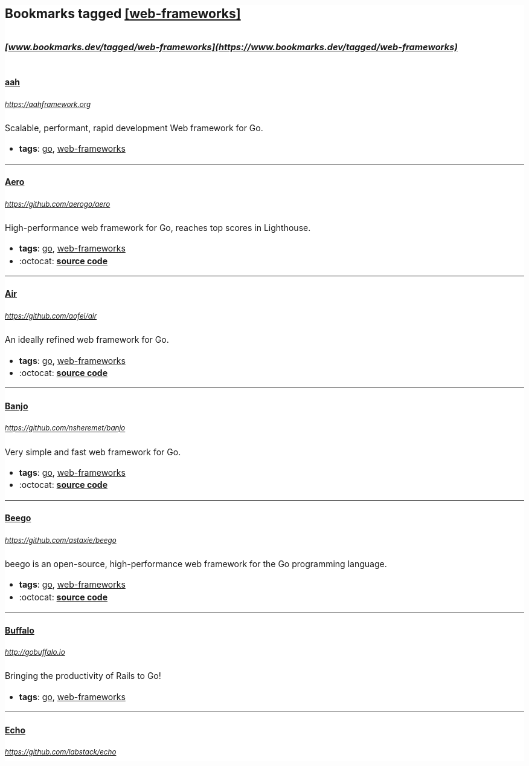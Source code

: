 ## Bookmarks tagged [[web-frameworks]](https://www.bookmarks.dev?q=[web-frameworks])

_<sup><sup>[www.bookmarks.dev/tagged/web-frameworks](https://www.bookmarks.dev/tagged/web-frameworks)</sup></sup>_
---
#### [aah](https://aahframework.org)
_<sup>https://aahframework.org</sup>_

Scalable, performant, rapid development Web framework for Go.
* **tags**: [go](../tagged/go.md), [web-frameworks](../tagged/web-frameworks.md)
---
#### [Aero](https://github.com/aerogo/aero)
_<sup>https://github.com/aerogo/aero</sup>_

High-performance web framework for Go, reaches top scores in Lighthouse.
* **tags**: [go](../tagged/go.md), [web-frameworks](../tagged/web-frameworks.md)
* :octocat: **[source code](https://github.com/aerogo/aero)**
---
#### [Air](https://github.com/aofei/air)
_<sup>https://github.com/aofei/air</sup>_

An ideally refined web framework for Go.
* **tags**: [go](../tagged/go.md), [web-frameworks](../tagged/web-frameworks.md)
* :octocat: **[source code](https://github.com/aofei/air)**
---
#### [Banjo](https://github.com/nsheremet/banjo)
_<sup>https://github.com/nsheremet/banjo</sup>_

Very simple and fast web framework for Go.
* **tags**: [go](../tagged/go.md), [web-frameworks](../tagged/web-frameworks.md)
* :octocat: **[source code](https://github.com/nsheremet/banjo)**
---
#### [Beego](https://github.com/astaxie/beego)
_<sup>https://github.com/astaxie/beego</sup>_

beego is an open-source, high-performance web framework for the Go programming language.
* **tags**: [go](../tagged/go.md), [web-frameworks](../tagged/web-frameworks.md)
* :octocat: **[source code](https://github.com/astaxie/beego)**
---
#### [Buffalo](http://gobuffalo.io)
_<sup>http://gobuffalo.io</sup>_

Bringing the productivity of Rails to Go!
* **tags**: [go](../tagged/go.md), [web-frameworks](../tagged/web-frameworks.md)
---
#### [Echo](https://github.com/labstack/echo)
_<sup>https://github.com/labstack/echo</sup>_
